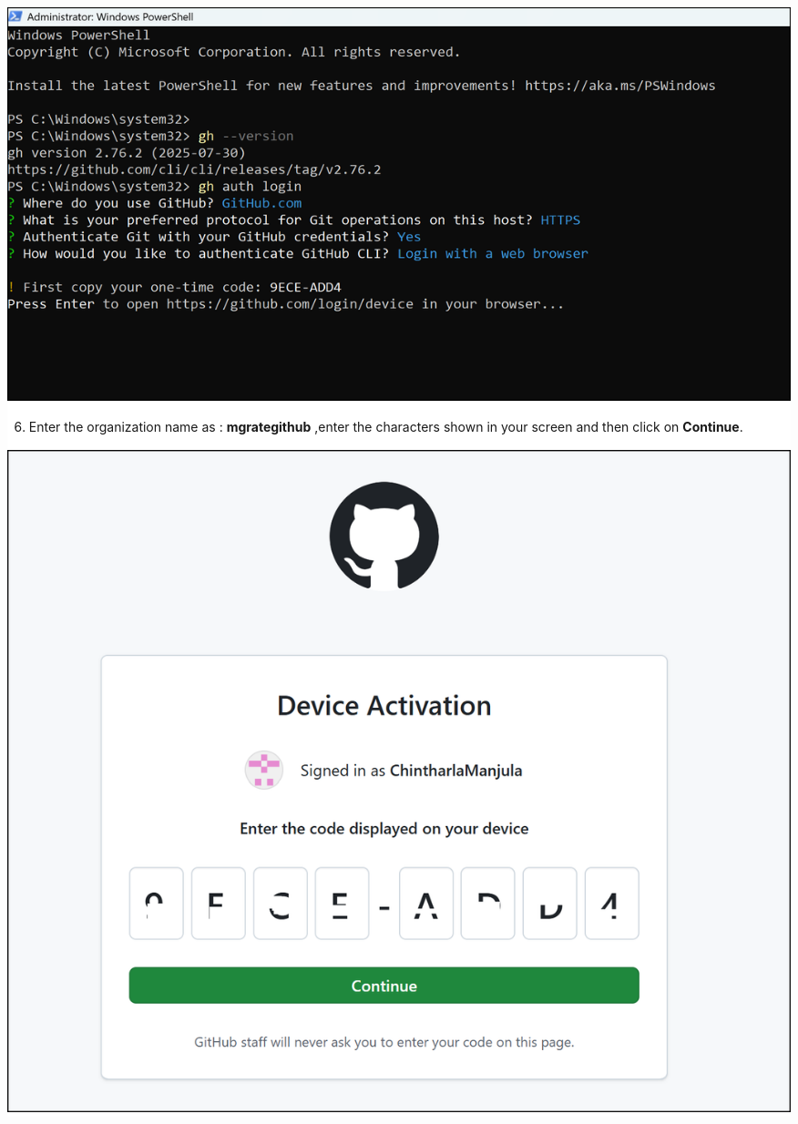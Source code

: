 ![](./media/image9.png)

6.  Enter the organization name as : **mgrategithub** ,enter the
    characters shown in your screen and then click on **Continue**.

![](./media/image10.png)